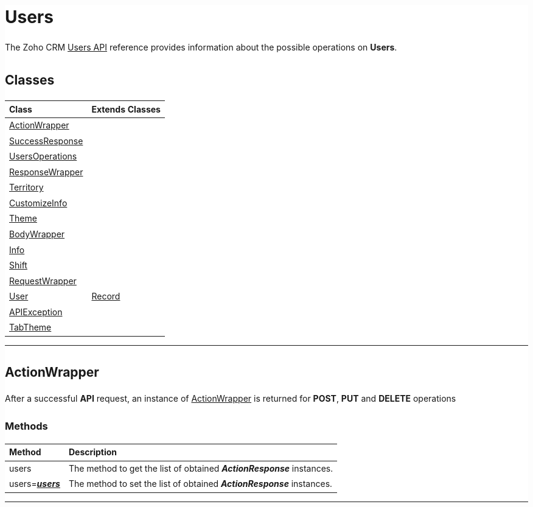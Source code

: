 # Users

The Zoho CRM [Users API](https://www.zoho.com/crm/developer/docs/api/get-users.html) reference provides information about the possible operations on **Users**.

## Classes

| Class                 | Extends Classes |
| :-------------------- | :-------------- |
| [ActionWrapper](#actionwrapper) |  |
| [SuccessResponse](#successresponse) |  |
| [UsersOperations](#usersoperations) |  |
| [ResponseWrapper](#responsewrapper) |  |
| [Territory](#territory) |  |
| [CustomizeInfo](#customizeinfo) |  |
| [Theme](#theme) |  |
| [BodyWrapper](#bodywrapper) |  |
| [Info](#info) |  |
| [Shift](#shift) |  |
| [RequestWrapper](#requestwrapper) |  |
| [User](#user) | [Record](record.md#record-1) |
| [APIException](#apiexception) |  |
| [TabTheme](#tabtheme) |  |

----

## ActionWrapper

After a successful **API** request, an instance of [ActionWrapper](../../src/com/zoho/crm/api/users/action_wrapper.rb) is returned for **POST**, **PUT** and **DELETE** operations

### Methods

| Method                     | Description                                        |
| :------------------------- | :------------------------------------------------- |
| users | The method to get the list of obtained ***ActionResponse*** instances. |
| users=***[users](../../src/com/zoho/crm/api/users/action_response.rb)*** | The method to set the list of obtained ***ActionResponse*** instances. |
----
